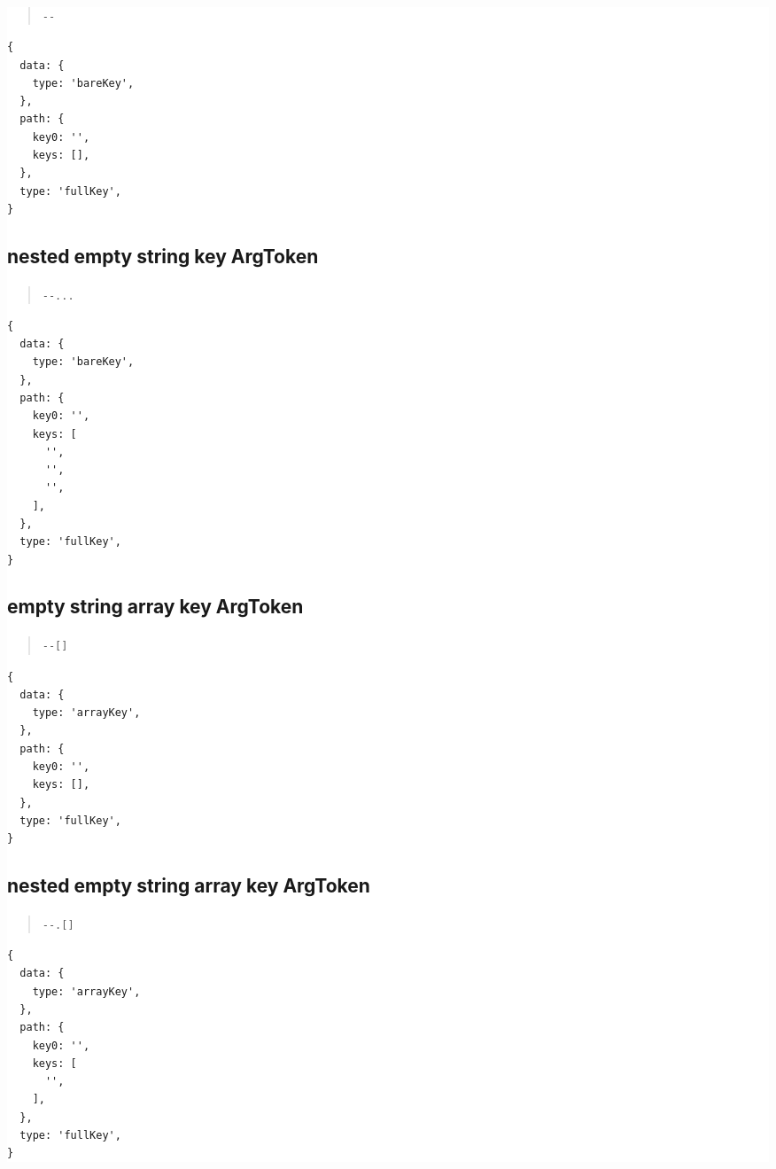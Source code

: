> `--`

    {
      data: {
        type: 'bareKey',
      },
      path: {
        key0: '',
        keys: [],
      },
      type: 'fullKey',
    }

## nested empty string key ArgToken

> `--...`

    {
      data: {
        type: 'bareKey',
      },
      path: {
        key0: '',
        keys: [
          '',
          '',
          '',
        ],
      },
      type: 'fullKey',
    }

## empty string array key ArgToken

> `--[]`

    {
      data: {
        type: 'arrayKey',
      },
      path: {
        key0: '',
        keys: [],
      },
      type: 'fullKey',
    }

## nested empty string array key ArgToken

> `--.[]`

    {
      data: {
        type: 'arrayKey',
      },
      path: {
        key0: '',
        keys: [
          '',
        ],
      },
      type: 'fullKey',
    }
